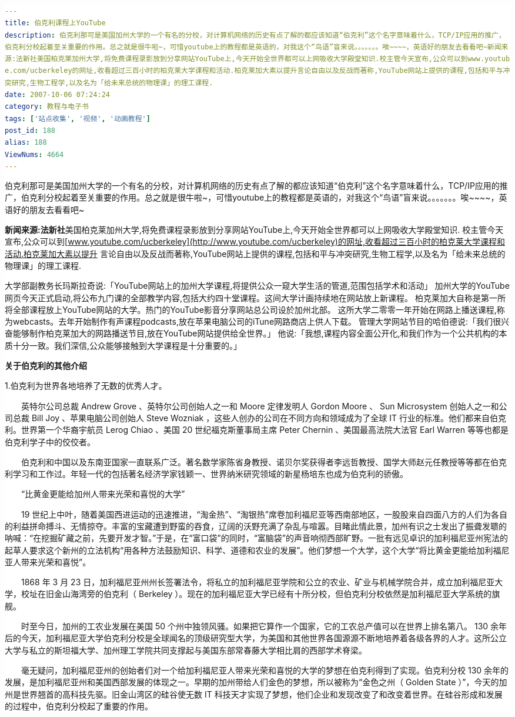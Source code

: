 ```yaml
---
title: 伯克利课程上YouTube
description: 伯克利那可是美国加州大学的一个有名的分校，对计算机网络的历史有点了解的都应该知道“伯克利”这个名字意味着什么，TCP/IP应用的推广，伯克利分校起着至关重要的作用。总之就是很牛啦~，可惜youtube上的教程都是英语的，对我这个“鸟语”盲来说。。。。。。。唉~~~~，英语好的朋友去看看吧~新闻来源:法新社美国柏克莱加州大学,将免费课程录影放到分享网站YouTube上,今天开始全世界都可以上网吸收大学殿堂知识.校主管今天宣布,公众可以到www.youtube.com/ucberkeley的网址,收看超过三百小时的柏克莱大学课程和活动.柏克莱加大素以提升言论自由以及反战而著称,YouTube网站上提供的课程,包括和平与冲突研究,生物工程学,以及名为「给未来总统的物理课」的理工课程.
date: 2007-10-06 07:24:24
category: 教程与电子书
tags: ['站点收集', '视频', '动画教程']
post_id: 188
alias: 188
ViewNums: 4664
---
```


伯克利那可是美国加州大学的一个有名的分校，对计算机网络的历史有点了解的都应该知道&ldquo;伯克利&rdquo;这个名字意味着什么，TCP/IP应用的推广，伯克利分校起着至关重要的作用。总之就是很牛啦~，可惜youtube上的教程都是英语的，对我这个&ldquo;鸟语&rdquo;盲来说。。。。。。。唉~~~~，英语好的朋友去看看吧~

**新闻来源:法新社**美国柏克莱加州大学,将免费课程录影放到分享网站YouTube上,今天开始全世界都可以上网吸收大学殿堂知识.
校主管今天宣布,公众可以到[www.youtube.com/ucberkeley](http://www.youtube.com/ucberkeley)的网址,收看超过三百小时的柏克莱大学课程和活动.柏克莱加大素以提升 言论自由以及反战而著称,YouTube网站上提供的课程,包括和平与冲突研究,生物工程学,以及名为「给未来总统的物理课」的理工课程.

大学部副教务长玛斯拉奇说:「YouTube网站上的加州大学课程,将提供公众一窥大学生活的管道,范围包括学术和活动」
加州大学的YouTube网页今天正式启动,将公布九门课的全部教学内容,包括大约四十堂课程。这间大学计画持续地在网站放上新课程。
柏克莱加大自称是第一所将全部课程放上YouTube网站的大学。热门的YouTube影音分享网站总公司设於加州北部。
这所大学二零零一年开始在网路上播送课程,称为webcasts。去年开始制作有声课程podcasts,放在苹果电脑公司的iTune网路商店上供人下载。
管理大学网站节目的哈伯德说:「我们很兴奋能够制作柏克莱加大的网路播送节目,放在YouTube网站提供给全世界。」
他说:「我想,课程内容全面公开化,和我们作为一个公共机构的本质十分一致。我们深信,公众能够接触到大学课程是十分重要的。」

**关于伯克利的其他介绍**

1.伯克利为世界各地培养了无数的优秀人才。

　　英特尔公司总裁 Andrew Grove 、英特尔公司创始人之一和 Moore 定律发明人 Gordon Moore 、 Sun Microsystem 创始人之一和公司总裁 Bill Joy 、苹果电脑公司创始人 Steve Wozniak ，这些人创办的公司在不同方向和领域成为了全球 IT 行业的标准。他们都来自伯克利。世界第一个华裔宇航员 Lerog Chiao 、美国 20 世纪福克斯董事局主席 Peter Chernin 、美国最高法院大法官 Earl Warren 等等也都是伯克利学子中的佼佼者。

　　伯克利和中国以及东南亚国家一直联系广泛。著名数学家陈省身教授、诺贝尔奖获得者李远哲教授、国学大师赵元任教授等等都在伯克利学习和工作过。年轻一代的包括著名经济学家钱颖一、世界纳米研究领域的新星杨培东也成为伯克利的骄傲。

　　&ldquo;比黄金更能给加州人带来光荣和喜悦的大学&rdquo;

　　19 世纪上中叶，随着美国西进运动的迅速推进，&ldquo;淘金热&rdquo;、&ldquo;淘银热&rdquo;席卷加利福尼亚等西南部地区，一股股来自四面八方的人们为各自的利益拼命搏斗、无情掠夺。丰富的宝藏遭到野蛮的吞食，辽阔的沃野充满了杂乱与喧嚣。目睹此情此景，加州有识之士发出了振聋发聩的呐喊：&ldquo;在挖掘矿藏之前，先要开发才智。&rdquo;于是，在&ldquo;富口袋&rdquo;的同时，&ldquo;富脑袋&rdquo;的声音响彻西部旷野。一批有远见卓识的加利福尼亚州宪法的起草人要求这个新州的立法机构&ldquo;用各种方法鼓励知识、科学、道德和农业的发展&rdquo;。他们梦想一个大学，这个大学&ldquo;将比黄金更能给加利福尼亚人带来光荣和喜悦&rdquo;。

　　1868 年 3 月 23 日，加利福尼亚州州长签署法令，将私立的加利福尼亚学院和公立的农业、矿业与机械学院合并，成立加利福尼亚大学，校址在旧金山海湾旁的伯克利（ Berkeley ）。现在的加利福尼亚大学已经有十所分校，但伯克利分校依然是加利福尼亚大学系统的旗舰。

　　时至今日，加州的工农业发展在美国 50 个州中独领风骚。如果把它算作一个国家，它的工农总产值可以在世界上排名第八。 130 余年后的今天，加利福尼亚大学伯克利分校是全球闻名的顶级研究型大学，为美国和其他世界各国源源不断地培养着各级各界的人才。这所公立大学与私立的斯坦福大学、加州理工学院共同支撑起与美国东部常春藤大学相比肩的西部学术脊梁。

　　毫无疑问，加利福尼亚州的创始者们对一个给加利福尼亚人带来光荣和喜悦的大学的梦想在伯克利得到了实现。伯克利分校 130 余年的发展，是加利福尼亚州和美国西部发展的体现之一。早期的加州带给人们金色的梦想，所以被称为&ldquo;金色之州（ Golden State ）&rdquo;，今天的加州是世界翘首的高科技先驱。旧金山湾区的硅谷使无数 IT 科技天才实现了梦想，他们企业和发现改变了和改变着世界。在硅谷形成和发展的过程中，伯克利分校起了重要的作用。
